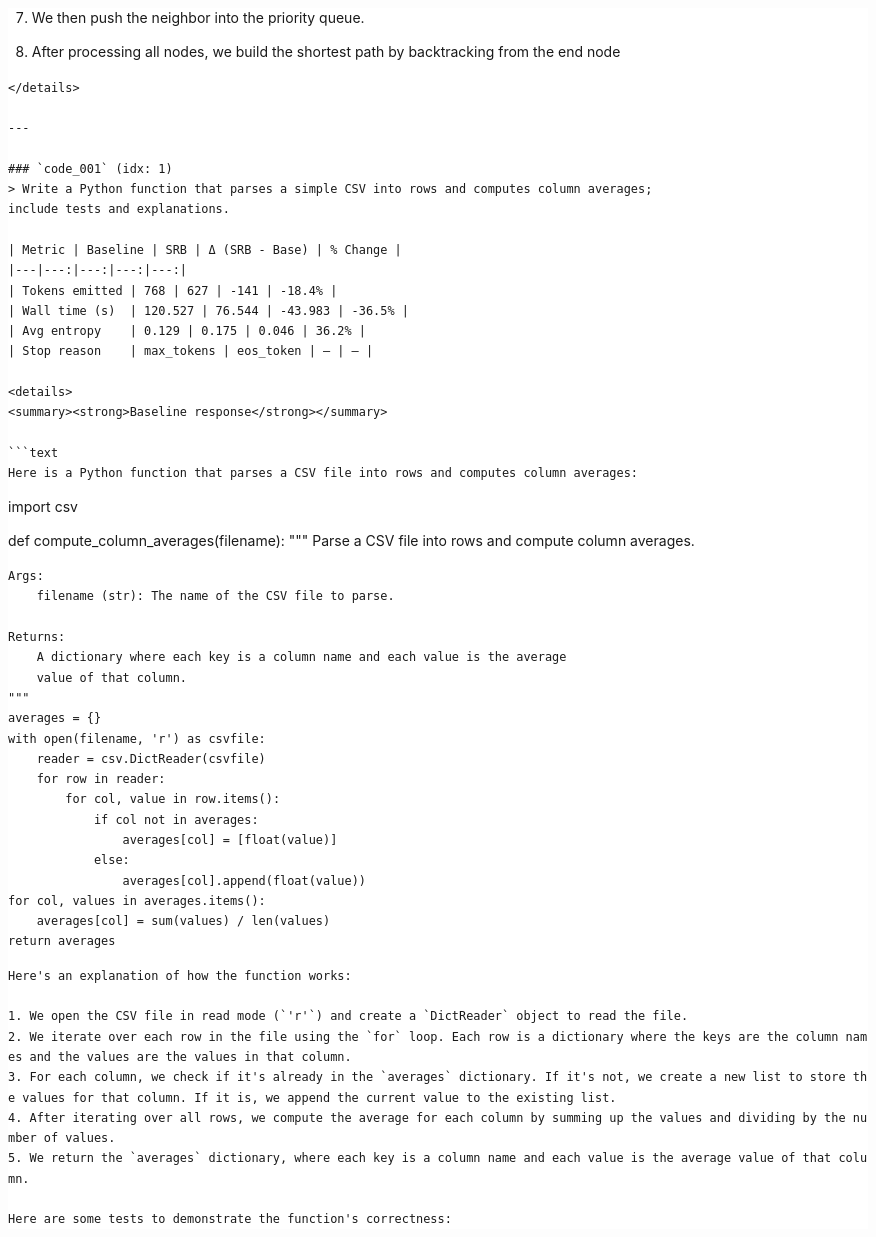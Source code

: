 7.  We then push the neighbor into the priority queue.

8.  After processing all nodes, we build the shortest path by backtracking from the end node
```
</details>

---

### `code_001` (idx: 1)
> Write a Python function that parses a simple CSV into rows and computes column averages;
include tests and explanations.

| Metric | Baseline | SRB | Δ (SRB - Base) | % Change |
|---|---:|---:|---:|---:|
| Tokens emitted | 768 | 627 | -141 | -18.4% |
| Wall time (s)  | 120.527 | 76.544 | -43.983 | -36.5% |
| Avg entropy    | 0.129 | 0.175 | 0.046 | 36.2% |
| Stop reason    | max_tokens | eos_token | — | — |

<details>
<summary><strong>Baseline response</strong></summary>

```text
Here is a Python function that parses a CSV file into rows and computes column averages:
```
import csv

def compute_column_averages(filename):
    """
    Parse a CSV file into rows and compute column averages.

    Args:
        filename (str): The name of the CSV file to parse.

    Returns:
        A dictionary where each key is a column name and each value is the average
        value of that column.
    """
    averages = {}
    with open(filename, 'r') as csvfile:
        reader = csv.DictReader(csvfile)
        for row in reader:
            for col, value in row.items():
                if col not in averages:
                    averages[col] = [float(value)]
                else:
                    averages[col].append(float(value))
    for col, values in averages.items():
        averages[col] = sum(values) / len(values)
    return averages
```
Here's an explanation of how the function works:

1. We open the CSV file in read mode (`'r'`) and create a `DictReader` object to read the file.
2. We iterate over each row in the file using the `for` loop. Each row is a dictionary where the keys are the column names and the values are the values in that column.
3. For each column, we check if it's already in the `averages` dictionary. If it's not, we create a new list to store the values for that column. If it is, we append the current value to the existing list.
4. After iterating over all rows, we compute the average for each column by summing up the values and dividing by the number of values.
5. We return the `averages` dictionary, where each key is a column name and each value is the average value of that column.

Here are some tests to demonstrate the function's correctness:
```